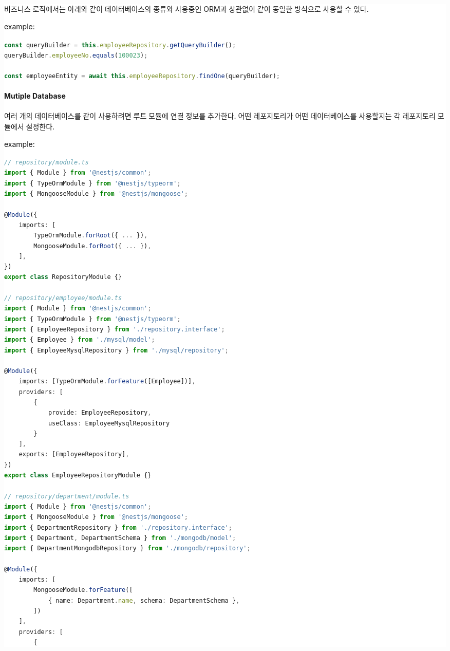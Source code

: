 비즈니스 로직에서는 아래와 같이 데이터베이스의 종류와 사용중인 ORM과 상관없이 같이 동일한 방식으로 사용할 수 있다.

example:

```typescript
const queryBuilder = this.employeeRepository.getQueryBuilder();
queryBuilder.employeeNo.equals(100023);

const employeeEntity = await this.employeeRepository.findOne(queryBuilder);
```

<div id="multiple-database"></div>

#### Mutiple Database

여러 개의 데이터베이스를 같이 사용하려면 루트 모듈에 연결 정보를 추가한다. 어떤 레포지토리가 어떤 데이터베이스를 사용할지는 각 레포지토리 모듈에서 설정한다.

example:

```typescript
// repository/module.ts
import { Module } from '@nestjs/common';
import { TypeOrmModule } from '@nestjs/typeorm';
import { MongooseModule } from '@nestjs/mongoose';

@Module({
    imports: [
        TypeOrmModule.forRoot({ ... }),
        MongooseModule.forRoot({ ... }),
    ],
})
export class RepositoryModule {}

// repository/employee/module.ts
import { Module } from '@nestjs/common';
import { TypeOrmModule } from '@nestjs/typeorm';
import { EmployeeRepository } from './repository.interface';
import { Employee } from './mysql/model';
import { EmployeeMysqlRepository } from './mysql/repository';

@Module({
    imports: [TypeOrmModule.forFeature([Employee])],
    providers: [
        {
            provide: EmployeeRepository,
            useClass: EmployeeMysqlRepository
        }
    ],
    exports: [EmployeeRepository],
})
export class EmployeeRepositoryModule {}

// repository/department/module.ts
import { Module } from '@nestjs/common';
import { MongooseModule } from '@nestjs/mongoose';
import { DepartmentRepository } from './repository.interface';
import { Department, DepartmentSchema } from './mongodb/model';
import { DepartmentMongodbRepository } from './mongodb/repository';

@Module({
    imports: [
        MongooseModule.forFeature([
            { name: Department.name, schema: DepartmentSchema },
        ])
    ],
    providers: [
        {
```

[circleci-image]: https://img.shields.io/circleci/build/github/nestjs/nest/master?token=abc123def456
[circleci-url]: https://circleci.com/gh/nestjs/nest